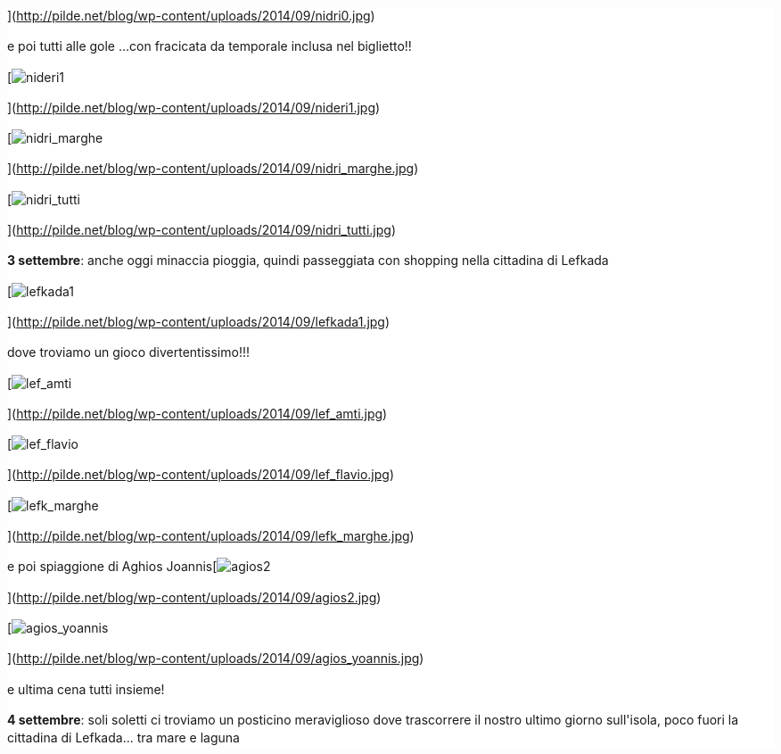 ](http://pilde.net/blog/wp-content/uploads/2014/09/nidri0.jpg)


e poi tutti alle gole ...con fracicata da temporale inclusa nel biglietto!!

[![nideri1](http://pilde.net/blog/wp-content/uploads/2014/09/nideri1.jpg)


](http://pilde.net/blog/wp-content/uploads/2014/09/nideri1.jpg)


[![nidri_marghe](http://pilde.net/blog/wp-content/uploads/2014/09/nidri_marghe.jpg)


](http://pilde.net/blog/wp-content/uploads/2014/09/nidri_marghe.jpg)


 [![nidri_tutti](http://pilde.net/blog/wp-content/uploads/2014/09/nidri_tutti.jpg)


](http://pilde.net/blog/wp-content/uploads/2014/09/nidri_tutti.jpg)


**3 settembre**: anche oggi minaccia pioggia, quindi passeggiata con shopping nella cittadina di Lefkada

[![lefkada1](http://pilde.net/blog/wp-content/uploads/2014/09/lefkada1.jpg)


](http://pilde.net/blog/wp-content/uploads/2014/09/lefkada1.jpg)


dove troviamo un gioco divertentissimo!!!

[![lef_amti](http://pilde.net/blog/wp-content/uploads/2014/09/lef_amti.jpg)


](http://pilde.net/blog/wp-content/uploads/2014/09/lef_amti.jpg)


 [![lef_flavio](http://pilde.net/blog/wp-content/uploads/2014/09/lef_flavio.jpg)


](http://pilde.net/blog/wp-content/uploads/2014/09/lef_flavio.jpg)


 [![lefk_marghe](http://pilde.net/blog/wp-content/uploads/2014/09/lefk_marghe.jpg)


](http://pilde.net/blog/wp-content/uploads/2014/09/lefk_marghe.jpg)


e poi spiaggione di Aghios Joannis[![agios2](http://pilde.net/blog/wp-content/uploads/2014/09/agios2.jpg)


](http://pilde.net/blog/wp-content/uploads/2014/09/agios2.jpg)


 [![agios_yoannis](http://pilde.net/blog/wp-content/uploads/2014/09/agios_yoannis.jpg)


](http://pilde.net/blog/wp-content/uploads/2014/09/agios_yoannis.jpg)


e ultima cena tutti insieme!

**4 settembre**: soli soletti ci troviamo un posticino meraviglioso dove trascorrere il nostro ultimo giorno sull'isola, poco fuori la cittadina di Lefkada... tra mare e laguna
